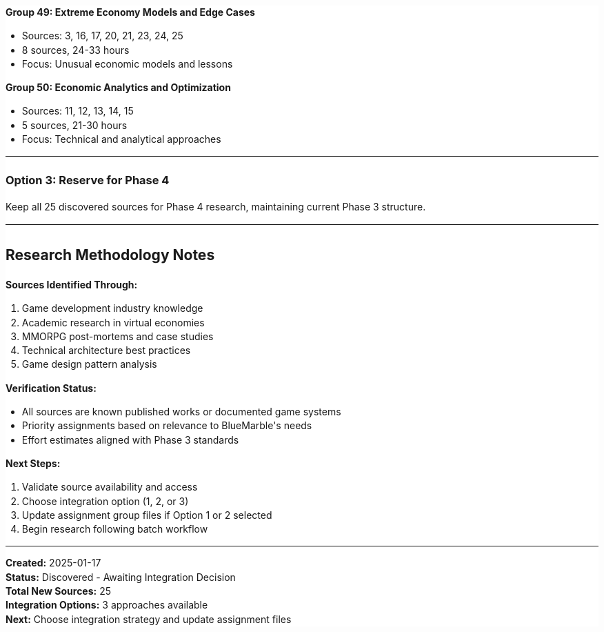 **Group 49: Extreme Economy Models and Edge Cases**
- Sources: 3, 16, 17, 20, 21, 23, 24, 25
- 8 sources, 24-33 hours
- Focus: Unusual economic models and lessons

**Group 50: Economic Analytics and Optimization**
- Sources: 11, 12, 13, 14, 15
- 5 sources, 21-30 hours
- Focus: Technical and analytical approaches

---

### Option 3: Reserve for Phase 4

Keep all 25 discovered sources for Phase 4 research, maintaining current Phase 3 structure.

---

## Research Methodology Notes

**Sources Identified Through:**
1. Game development industry knowledge
2. Academic research in virtual economies
3. MMORPG post-mortems and case studies
4. Technical architecture best practices
5. Game design pattern analysis

**Verification Status:**
- All sources are known published works or documented game systems
- Priority assignments based on relevance to BlueMarble's needs
- Effort estimates aligned with Phase 3 standards

**Next Steps:**
1. Validate source availability and access
2. Choose integration option (1, 2, or 3)
3. Update assignment group files if Option 1 or 2 selected
4. Begin research following batch workflow

---

**Created:** 2025-01-17  
**Status:** Discovered - Awaiting Integration Decision  
**Total New Sources:** 25  
**Integration Options:** 3 approaches available  
**Next:** Choose integration strategy and update assignment files
